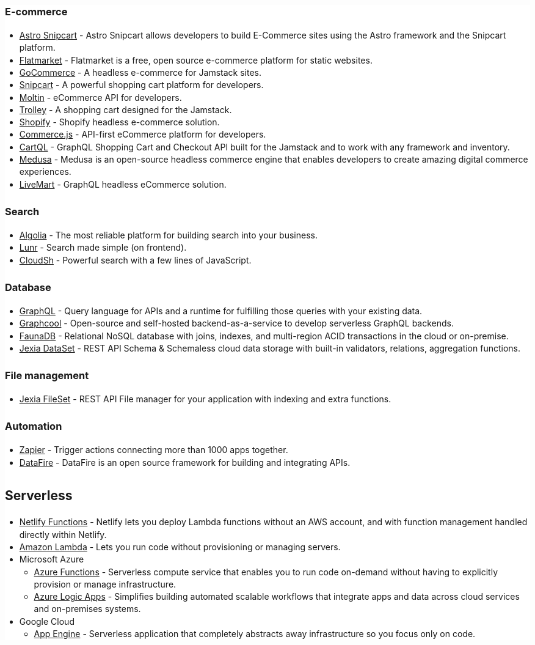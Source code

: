 ### E-commerce

*   [Astro Snipcart](https://github.com/lloydjatkinson/astro-snipcart) - Astro Snipcart allows developers to build E-Commerce sites using the Astro framework and the Snipcart platform.
*   [Flatmarket](https://github.com/christophercliff/flatmarket) - Flatmarket is a free, open source e-commerce platform for static websites.
*   [GoCommerce](https://www.gocommerceapi.org) - A headless e-commerce for Jamstack sites.
*   [Snipcart](https://snipcart.com/) - A powerful shopping cart platform for developers.
*   [Moltin](https://moltin.com/) - eCommerce API for developers.
*   [Trolley](https://trolley.link) - A shopping cart designed for the Jamstack.
*   [Shopify](https://www.shopify.co.uk/plus/solutions/headless-commerce) - Shopify headless e-commerce solution.
*   [Commerce.js](https://commercejs.com/) - API-first eCommerce platform for developers.
*   [CartQL](https://cartql.com/) - GraphQL Shopping Cart and Checkout API built for the Jamstack and to work with any framework and inventory.
*   [Medusa](https://medusajs.com/) - Medusa is an open-source headless commerce engine that enables developers to create amazing digital commerce experiences.
*   [LiveMart](https://www.livemart.store) - GraphQL headless eCommerce solution.

### Search

*   [Algolia](https://www.algolia.com/) - The most reliable platform for building search into your business.
*   [Lunr](https://lunrjs.com/) - Search made simple (on frontend).
*   [CloudSh](https://cloudsh.com/) - Powerful search with a few lines of JavaScript.

### Database

*   [GraphQL](https://graphql.org) - Query language for APIs and a runtime for fulfilling those queries with your existing data.
*   [Graphcool](https://graph.cool) - Open-source and self-hosted backend-as-a-service to develop serverless GraphQL backends.
*   [FaunaDB](https://fauna.com) - Relational NoSQL database with joins, indexes, and multi-region ACID transactions in the cloud or on-premise.
*   [Jexia DataSet](https://jexia.com) - REST API Schema & Schemaless cloud data storage with built-in validators, relations, aggregation functions.

### File management

*   [Jexia FileSet](https://jexia.com) - REST API File manager for your application with indexing and extra functions.

### Automation

*   [Zapier](https://zapier.com/) - Trigger actions connecting more than 1000 apps together.
*   [DataFire](https://github.com/DataFire/DataFire) - DataFire is an open source framework for building and integrating APIs.

## Serverless

*   [Netlify Functions](https://www.netlify.com/docs/functions/) - Netlify lets you deploy Lambda functions without an AWS account, and with function management handled directly within Netlify.
*   [Amazon Lambda](https://aws.amazon.com/lambda/) - Lets you run code without provisioning or managing servers.
*   Microsoft Azure
    *   [Azure Functions](https://docs.microsoft.com/en-us/azure/azure-functions/) - Serverless compute service that enables you to run code on-demand without having to explicitly provision or manage infrastructure.
    *   [Azure Logic Apps](https://docs.microsoft.com/en-us/azure/logic-apps/) - Simplifies building automated scalable workflows that integrate apps and data across cloud services and on-premises systems.
*   Google Cloud
    *   [App Engine](https://cloud.google.com/appengine/) - Serverless application that completely abstracts away infrastructure so you focus only on code.